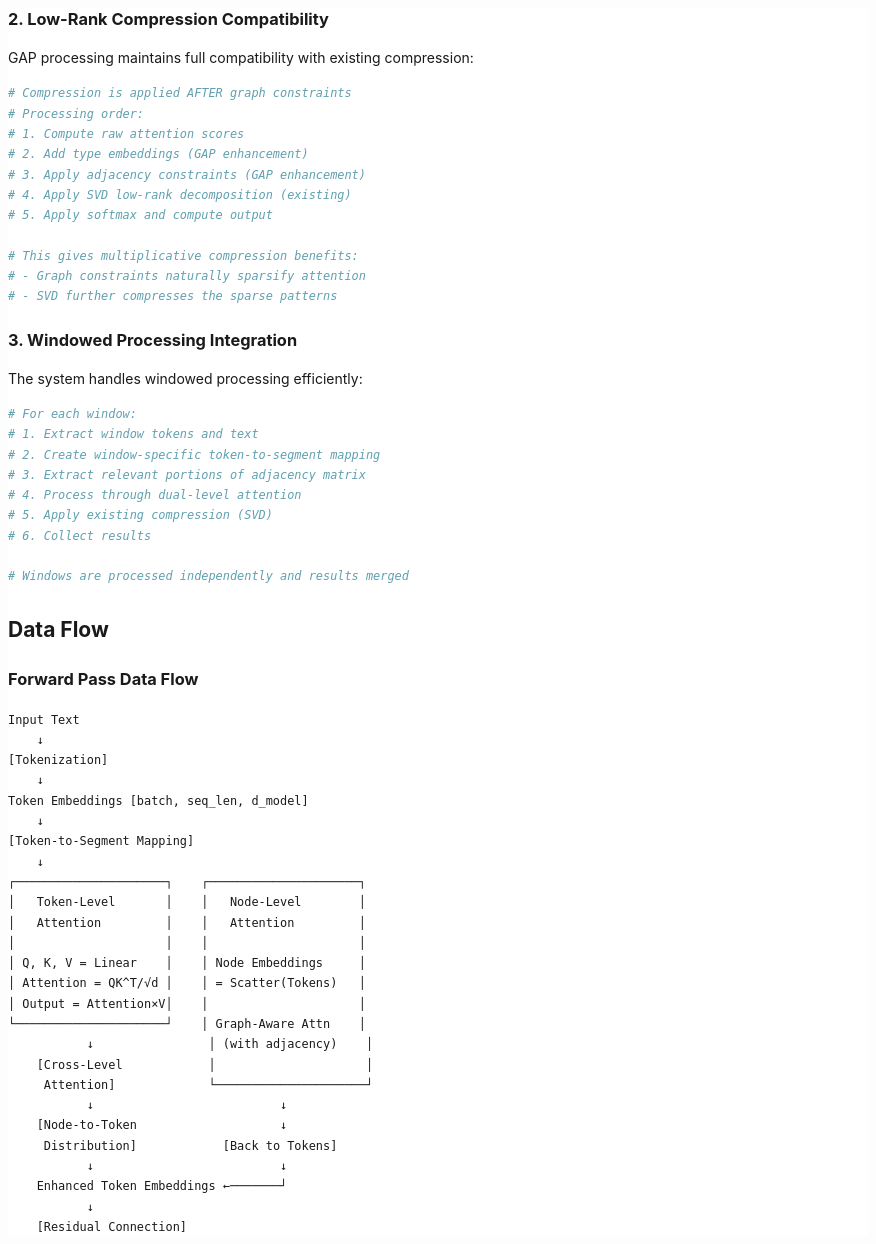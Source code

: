 ### 2. Low-Rank Compression Compatibility

GAP processing maintains full compatibility with existing compression:

```python
# Compression is applied AFTER graph constraints
# Processing order:
# 1. Compute raw attention scores
# 2. Add type embeddings (GAP enhancement)
# 3. Apply adjacency constraints (GAP enhancement)
# 4. Apply SVD low-rank decomposition (existing)
# 5. Apply softmax and compute output

# This gives multiplicative compression benefits:
# - Graph constraints naturally sparsify attention
# - SVD further compresses the sparse patterns
```

### 3. Windowed Processing Integration

The system handles windowed processing efficiently:

```python
# For each window:
# 1. Extract window tokens and text
# 2. Create window-specific token-to-segment mapping
# 3. Extract relevant portions of adjacency matrix
# 4. Process through dual-level attention
# 5. Apply existing compression (SVD)
# 6. Collect results

# Windows are processed independently and results merged
```

## Data Flow

### Forward Pass Data Flow

```
Input Text
    ↓
[Tokenization]
    ↓
Token Embeddings [batch, seq_len, d_model]
    ↓
[Token-to-Segment Mapping]
    ↓
┌─────────────────────┐    ┌─────────────────────┐
│   Token-Level       │    │   Node-Level        │
│   Attention         │    │   Attention         │
│                     │    │                     │
│ Q, K, V = Linear    │    │ Node Embeddings     │
│ Attention = QK^T/√d │    │ = Scatter(Tokens)   │
│ Output = Attention×V│    │                     │
└─────────────────────┘    │ Graph-Aware Attn    │
           ↓                │ (with adjacency)    │
    [Cross-Level            │                     │
     Attention]             └─────────────────────┘
           ↓                          ↓
    [Node-to-Token                    ↓
     Distribution]            [Back to Tokens]
           ↓                          ↓
    Enhanced Token Embeddings ←───────┘
           ↓
    [Residual Connection]
```